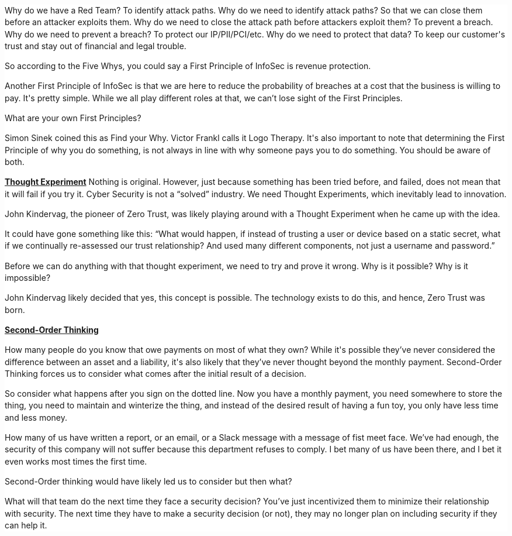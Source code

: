 Why do we have a Red Team? To identify attack paths.
Why do we need to identify attack paths? So that we can close them before an attacker exploits them.
Why do we need to close the attack path before attackers exploit them? To prevent a breach.
Why do we need to prevent a breach? To protect our IP/PII/PCI/etc.
Why do we need to protect that data? To keep our customer's trust and stay out of financial and legal trouble. 

So according to the Five Whys, you could say a First Principle of InfoSec is revenue protection. 

Another First Principle of InfoSec is that we are here to reduce the probability of breaches at a cost that the business is willing to pay. It's pretty simple. While we all play different roles at that, we can’t lose sight of the First Principles. 

What are your own First Principles?

Simon Sinek coined this as Find your Why. Victor Frankl calls it Logo Therapy. It's also important to note that determining the First Principle of why you do something, is not always in line with why someone pays you to do something. You should be aware of both. 

[**Thought Experiment**](https://fs.blog/thought-experiment/)
[](https://fs.blog/thought-experiment/)
Nothing is original. However, just because something has been tried before, and failed, does not mean that it will fail if you try it. Cyber Security is not a “solved” industry. We need Thought Experiments, which inevitably lead to innovation. 

John Kindervag, the pioneer of Zero Trust, was likely playing around with a Thought Experiment when he came up with the idea. 

It could have gone something like this: “What would happen, if instead of trusting a user or device based on a static secret, what if we continually re-assessed our trust relationship? And used many different components, not just a username and password.”

Before we can do anything with that thought experiment, we need to try and prove it wrong. Why is it possible? Why is it impossible?

John Kindervag likely decided that yes, this concept is possible. The technology exists to do this, and hence, Zero Trust was born.

[**Second-Order Thinking**](https://fs.blog/second-order-thinking)

How many people do you know that owe payments on most of what they own? While it's possible they’ve never considered the difference between an asset and a liability, it's also likely that they’ve never thought beyond the monthly payment. Second-Order Thinking forces us to consider what comes after the initial result of a decision. 

So consider what happens after you sign on the dotted line. Now you have a monthly payment, you need somewhere to store the thing, you need to maintain and winterize the thing, and instead of the desired result of having a fun toy, you only have less time and less money. 

How many of us have written a report, or an email, or a Slack message with a message of fist meet face. We’ve had enough, the security of this company will not suffer because this department refuses to comply. I bet many of us have been there, and I bet it even works most times the first time. 

Second-Order thinking would have likely led us to consider but then what? 

What will that team do the next time they face a security decision? You’ve just incentivized them to minimize their relationship with security. The next time they have to make a security decision (or not), they may no longer plan on including security if they can help it. 
